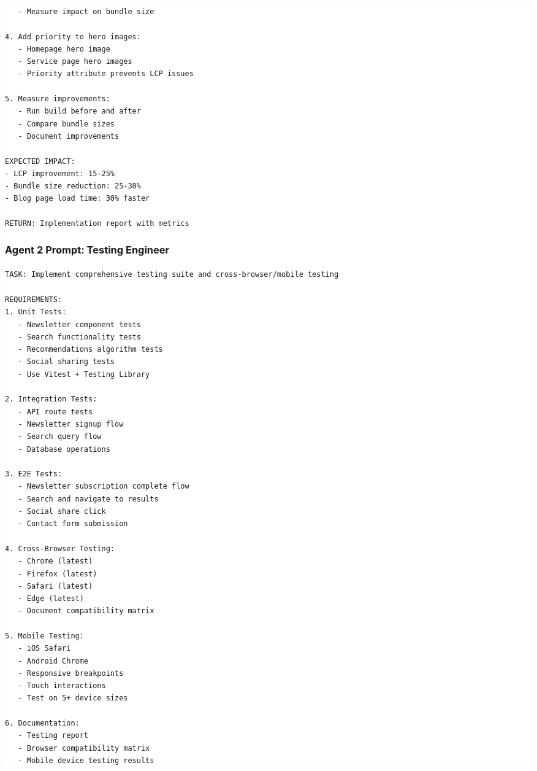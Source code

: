 ```
   - Measure impact on bundle size

4. Add priority to hero images:
   - Homepage hero image
   - Service page hero images
   - Priority attribute prevents LCP issues

5. Measure improvements:
   - Run build before and after
   - Compare bundle sizes
   - Document improvements

EXPECTED IMPACT:
- LCP improvement: 15-25%
- Bundle size reduction: 25-30%
- Blog page load time: 30% faster

RETURN: Implementation report with metrics
```

### Agent 2 Prompt: Testing Engineer

```
TASK: Implement comprehensive testing suite and cross-browser/mobile testing

REQUIREMENTS:
1. Unit Tests:
   - Newsletter component tests
   - Search functionality tests
   - Recommendations algorithm tests
   - Social sharing tests
   - Use Vitest + Testing Library

2. Integration Tests:
   - API route tests
   - Newsletter signup flow
   - Search query flow
   - Database operations

3. E2E Tests:
   - Newsletter subscription complete flow
   - Search and navigate to results
   - Social share click
   - Contact form submission

4. Cross-Browser Testing:
   - Chrome (latest)
   - Firefox (latest)
   - Safari (latest)
   - Edge (latest)
   - Document compatibility matrix

5. Mobile Testing:
   - iOS Safari
   - Android Chrome
   - Responsive breakpoints
   - Touch interactions
   - Test on 5+ device sizes

6. Documentation:
   - Testing report
   - Browser compatibility matrix
   - Mobile device testing results
```